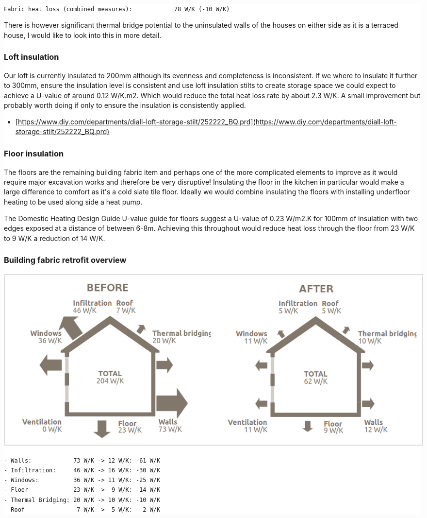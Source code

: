     Fabric heat loss (combined measures):            78 W/K (-10 W/K)
    
There is however significant thermal bridge potential to the uninsulated walls of the houses on either side as it is a terraced house, I would like to look into this in more detail.
    
### Loft insulation

Our loft is currently insulated to 200mm although its evenness and completeness is inconsistent. If we where to insulate it further to 300mm, ensure the insulation level is consistent and use loft insulation stilts to create storage space we could expect to achieve a U-value of around 0.12 W/K.m2. Which would reduce the total heat loss rate by about 2.3 W/K. A small improvement but probably worth doing if only to ensure the insulation is consistently applied.

- [https://www.diy.com/departments/diall-loft-storage-stilt/252222_BQ.prd](https://www.diy.com/departments/diall-loft-storage-stilt/252222_BQ.prd)

### Floor insulation

The floors are the remaining building fabric item and perhaps one of the more complicated elements to improve as it would require major excavation works and therefore be very disruptive! Insulating the floor in the kitchen in particular would make a large difference to comfort as it's a cold slate tile floor. Ideally we would combine insulating the floors with installing underfloor heating to be used along side a heat pump.

The Domestic Heating Design Guide U-value guide for floors suggest a U-value of 0.23 W/m2.K for 100mm of insulation with two edges exposed at a distance of between 6-8m. Achieving this throughout would reduce heat loss through the floor from 23 W/K to 9 W/K a reduction of 14 W/K.

### Building fabric retrofit overview

<img style="border: 2px solid #ddd" src="images/beforeafter.png">

    - Walls:            73 W/K -> 12 W/K: -61 W/K
    - Infiltration:     46 W/K -> 16 W/K: -30 W/K
    - Windows:          36 W/K -> 11 W/K: -25 W/K
    - Floor             23 W/K ->  9 W/K: -14 W/K
    - Thermal Bridging: 20 W/K -> 10 W/K: -10 W/K
    - Roof               7 W/K ->  5 W/K:  -2 W/K
